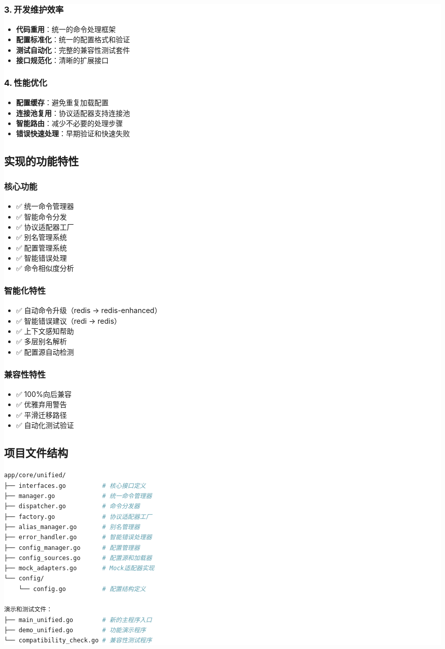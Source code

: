 ### 3. 开发维护效率

- **代码重用**：统一的命令处理框架
- **配置标准化**：统一的配置格式和验证
- **测试自动化**：完整的兼容性测试套件
- **接口规范化**：清晰的扩展接口

### 4. 性能优化

- **配置缓存**：避免重复加载配置
- **连接池复用**：协议适配器支持连接池
- **智能路由**：减少不必要的处理步骤
- **错误快速处理**：早期验证和快速失败

## 实现的功能特性

### 核心功能

- ✅ 统一命令管理器
- ✅ 智能命令分发
- ✅ 协议适配器工厂
- ✅ 别名管理系统
- ✅ 配置管理系统
- ✅ 智能错误处理
- ✅ 命令相似度分析

### 智能化特性

- ✅ 自动命令升级（redis -> redis-enhanced）
- ✅ 智能错误建议（redi -> redis）
- ✅ 上下文感知帮助
- ✅ 多层别名解析
- ✅ 配置源自动检测

### 兼容性特性

- ✅ 100%向后兼容
- ✅ 优雅弃用警告
- ✅ 平滑迁移路径
- ✅ 自动化测试验证

## 项目文件结构

```bash
app/core/unified/
├── interfaces.go          # 核心接口定义
├── manager.go             # 统一命令管理器
├── dispatcher.go          # 命令分发器
├── factory.go             # 协议适配器工厂
├── alias_manager.go       # 别名管理器
├── error_handler.go       # 智能错误处理器
├── config_manager.go      # 配置管理器
├── config_sources.go      # 配置源和加载器
├── mock_adapters.go       # Mock适配器实现
└── config/
    └── config.go          # 配置结构定义

演示和测试文件：
├── main_unified.go        # 新的主程序入口
├── demo_unified.go        # 功能演示程序
└── compatibility_check.go # 兼容性测试程序
```
